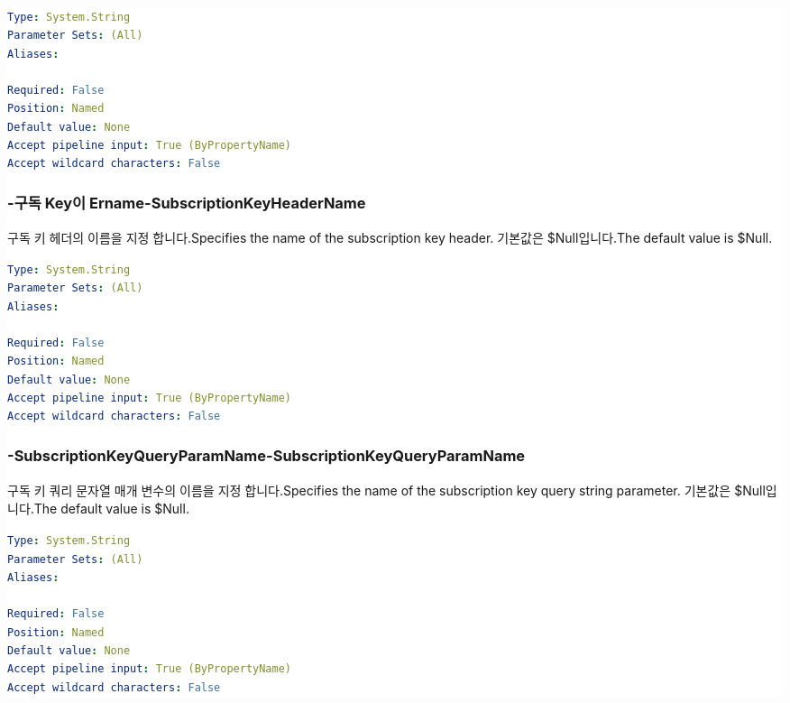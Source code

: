 ```yaml
Type: System.String
Parameter Sets: (All)
Aliases:

Required: False
Position: Named
Default value: None
Accept pipeline input: True (ByPropertyName)
Accept wildcard characters: False
```

### <span data-ttu-id="61c1c-161">-구독 Key이 Ername</span><span class="sxs-lookup"><span data-stu-id="61c1c-161">-SubscriptionKeyHeaderName</span></span>
<span data-ttu-id="61c1c-162">구독 키 헤더의 이름을 지정 합니다.</span><span class="sxs-lookup"><span data-stu-id="61c1c-162">Specifies the name of the subscription key header.</span></span>
<span data-ttu-id="61c1c-163">기본값은 $Null입니다.</span><span class="sxs-lookup"><span data-stu-id="61c1c-163">The default value is $Null.</span></span>

```yaml
Type: System.String
Parameter Sets: (All)
Aliases:

Required: False
Position: Named
Default value: None
Accept pipeline input: True (ByPropertyName)
Accept wildcard characters: False
```

### <span data-ttu-id="61c1c-164">-SubscriptionKeyQueryParamName</span><span class="sxs-lookup"><span data-stu-id="61c1c-164">-SubscriptionKeyQueryParamName</span></span>
<span data-ttu-id="61c1c-165">구독 키 쿼리 문자열 매개 변수의 이름을 지정 합니다.</span><span class="sxs-lookup"><span data-stu-id="61c1c-165">Specifies the name of the subscription key query string parameter.</span></span>
<span data-ttu-id="61c1c-166">기본값은 $Null입니다.</span><span class="sxs-lookup"><span data-stu-id="61c1c-166">The default value is $Null.</span></span>

```yaml
Type: System.String
Parameter Sets: (All)
Aliases:

Required: False
Position: Named
Default value: None
Accept pipeline input: True (ByPropertyName)
Accept wildcard characters: False
```
